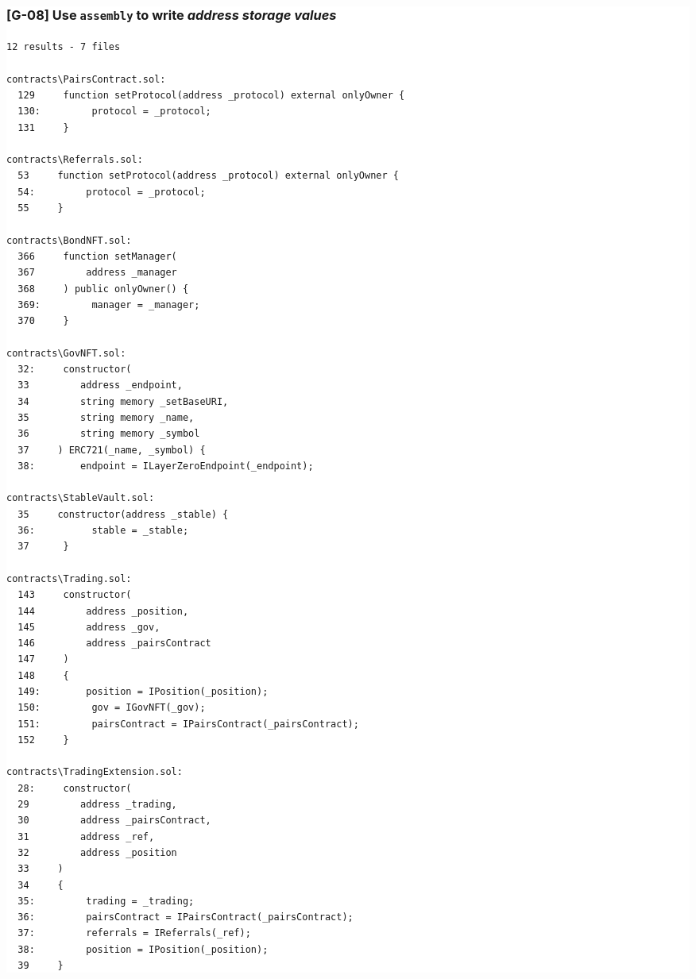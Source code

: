 

### [G-08] Use ``assembly`` to write _address storage values_ 

```solidity
12 results - 7 files

contracts\PairsContract.sol:
  129     function setProtocol(address _protocol) external onlyOwner {
  130:         protocol = _protocol;
  131     }  

contracts\Referrals.sol:
  53     function setProtocol(address _protocol) external onlyOwner {
  54:         protocol = _protocol;
  55     }

contracts\BondNFT.sol:
  366     function setManager(
  367         address _manager
  368     ) public onlyOwner() {
  369:         manager = _manager;
  370     }

contracts\GovNFT.sol:
  32:     constructor(
  33         address _endpoint,
  34         string memory _setBaseURI,
  35         string memory _name,
  36         string memory _symbol
  37     ) ERC721(_name, _symbol) {
  38:        endpoint = ILayerZeroEndpoint(_endpoint);

contracts\StableVault.sol:
  35     constructor(address _stable) {
  36:          stable = _stable;
  37      }

contracts\Trading.sol:
  143     constructor(
  144         address _position,
  145         address _gov,
  146         address _pairsContract
  147     )
  148     {
  149:        position = IPosition(_position);
  150:         gov = IGovNFT(_gov);
  151:         pairsContract = IPairsContract(_pairsContract);
  152     }

contracts\TradingExtension.sol:
  28:     constructor(
  29         address _trading,
  30         address _pairsContract,
  31         address _ref,
  32         address _position
  33     )
  34     {
  35:         trading = _trading;
  36:         pairsContract = IPairsContract(_pairsContract);
  37:         referrals = IReferrals(_ref);
  38:         position = IPosition(_position);
  39     }
```